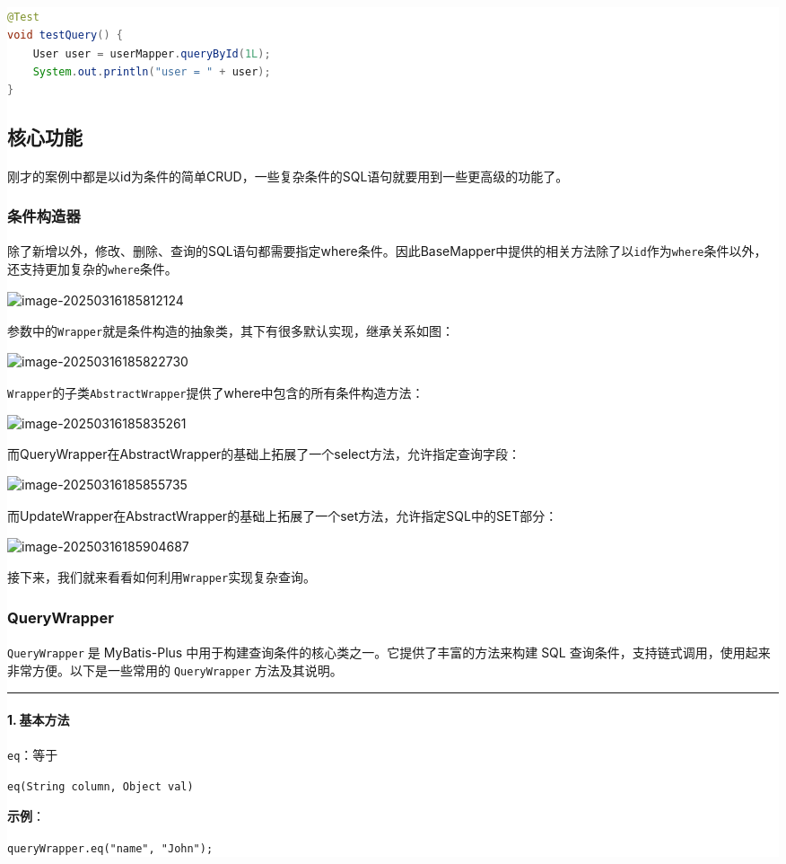 ```Java
@Test
void testQuery() {
    User user = userMapper.queryById(1L);
    System.out.println("user = " + user);
}
```

## 核心功能

刚才的案例中都是以id为条件的简单CRUD，一些复杂条件的SQL语句就要用到一些更高级的功能了。

### 条件构造器

除了新增以外，修改、删除、查询的SQL语句都需要指定where条件。因此BaseMapper中提供的相关方法除了以`id`作为`where`条件以外，还支持更加复杂的`where`条件。

![image-20250316185812124](https://gitee.com/try-to-be-better/cloud-images/raw/master/img/image-20250316185812124.png)

参数中的`Wrapper`就是条件构造的抽象类，其下有很多默认实现，继承关系如图：

![image-20250316185822730](https://gitee.com/try-to-be-better/cloud-images/raw/master/img/image-20250316185822730.png)

`Wrapper`的子类`AbstractWrapper`提供了where中包含的所有条件构造方法：

![image-20250316185835261](https://gitee.com/try-to-be-better/cloud-images/raw/master/img/image-20250316185835261.png)

而QueryWrapper在AbstractWrapper的基础上拓展了一个select方法，允许指定查询字段：

![image-20250316185855735](https://gitee.com/try-to-be-better/cloud-images/raw/master/img/image-20250316185855735.png)

而UpdateWrapper在AbstractWrapper的基础上拓展了一个set方法，允许指定SQL中的SET部分：

![image-20250316185904687](https://gitee.com/try-to-be-better/cloud-images/raw/master/img/image-20250316185904687.png)

接下来，我们就来看看如何利用`Wrapper`实现复杂查询。

### **QueryWrapper**

`QueryWrapper` 是 MyBatis-Plus 中用于构建查询条件的核心类之一。它提供了丰富的方法来构建 SQL 查询条件，支持链式调用，使用起来非常方便。以下是一些常用的 `QueryWrapper` 方法及其说明。

------

#### 1. 基本方法

`eq`：等于

```
eq(String column, Object val)
```

**示例**：

```
queryWrapper.eq("name", "John");
```
